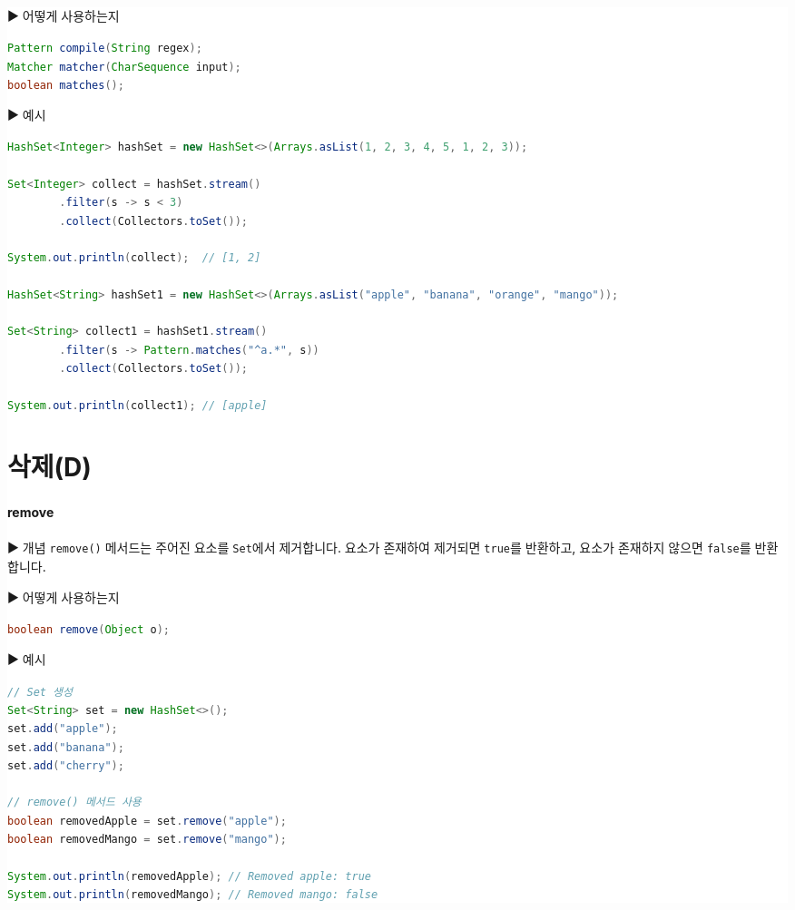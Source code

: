 ▶  어떻게 사용하는지
```java
Pattern compile(String regex);
Matcher matcher(CharSequence input);
boolean matches();
```

▶  예시
```java
HashSet<Integer> hashSet = new HashSet<>(Arrays.asList(1, 2, 3, 4, 5, 1, 2, 3));  
  
Set<Integer> collect = hashSet.stream()  
        .filter(s -> s < 3)  
        .collect(Collectors.toSet());  
  
System.out.println(collect);  // [1, 2]
  
HashSet<String> hashSet1 = new HashSet<>(Arrays.asList("apple", "banana", "orange", "mango"));  
  
Set<String> collect1 = hashSet1.stream()  
        .filter(s -> Pattern.matches("^a.*", s))  
        .collect(Collectors.toSet());  
  
System.out.println(collect1); // [apple]
```


# 삭제(D)
#### remove
▶ 개념
`remove()` 메서드는 주어진 요소를 `Set`에서 제거합니다. 요소가 존재하여 제거되면 `true`를 반환하고, 요소가 존재하지 않으면 `false`를 반환합니다.

▶ 어떻게 사용하는지
```java
boolean remove(Object o);
```

▶ 예시
```java
// Set 생성
Set<String> set = new HashSet<>();
set.add("apple");
set.add("banana");
set.add("cherry");

// remove() 메서드 사용
boolean removedApple = set.remove("apple");
boolean removedMango = set.remove("mango");

System.out.println(removedApple); // Removed apple: true
System.out.println(removedMango); // Removed mango: false
```
